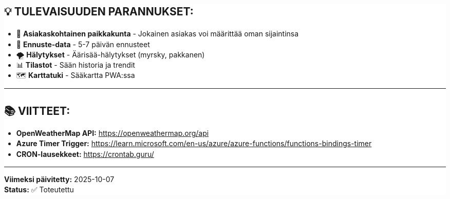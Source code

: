 
## 💡 **TULEVAISUUDEN PARANNUKSET:**

- 📍 **Asiakaskohtainen paikkakunta** - Jokainen asiakas voi määrittää oman sijaintinsa
- 🌈 **Ennuste-data** - 5-7 päivän ennusteet
- 🌪️ **Hälytykset** - Äärisää-hälytykset (myrsky, pakkanen)
- 📊 **Tilastot** - Sään historia ja trendit
- 🗺️ **Karttatuki** - Sääkartta PWA:ssa

---

## 📚 **VIITTEET:**

- **OpenWeatherMap API:** https://openweathermap.org/api
- **Azure Timer Trigger:** https://learn.microsoft.com/en-us/azure/azure-functions/functions-bindings-timer
- **CRON-lausekkeet:** https://crontab.guru/

---

**Viimeksi päivitetty:** 2025-10-07  
**Status:** ✅ Toteutettu

